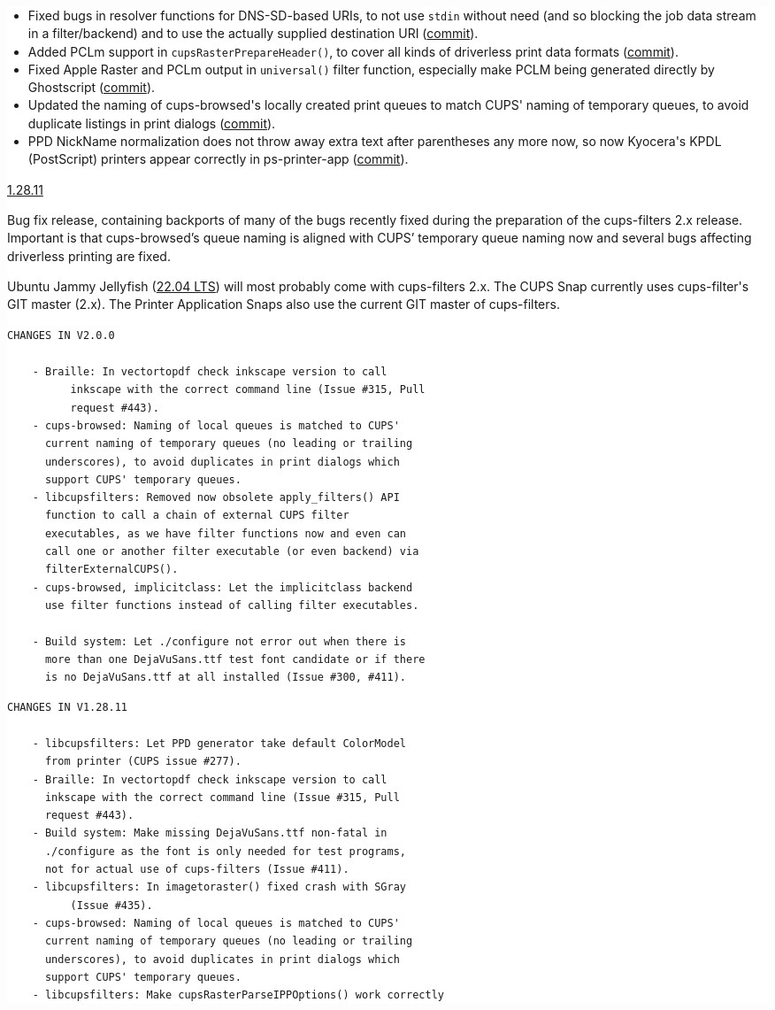 - Fixed bugs in resolver functions for DNS-SD-based URIs, to not use `stdin` without need (and so blocking the job data stream in a filter/backend) and to use the actually supplied destination URI ([commit](https://github.com/OpenPrinting/cups-filters/commit/58c47774f)).
- Added PCLm support in `cupsRasterPrepareHeader()`, to cover all kinds of driverless print data formats ([commit](https://github.com/OpenPrinting/cups-filters/commit/394544f1)).
- Fixed Apple Raster and PCLm output in `universal()` filter function, especially make PCLM being generated directly by Ghostscript ([commit](https://github.com/OpenPrinting/cups-filters/commit/44762183)).
- Updated the naming of cups-browsed's locally created print queues to match CUPS' naming of temporary queues, to avoid duplicate listings in print dialogs ([commit](https://github.com/OpenPrinting/cups-filters/commit/3d9c480)).
- PPD NickName normalization does not throw away extra text after parentheses any more now, so now Kyocera's KPDL (PostScript) printers appear correctly in ps-printer-app ([commit](https://github.com/OpenPrinting/cups-filters/commit/c71879a)).

[1.28.11](https://github.com/OpenPrinting/cups-filters/releases/tag/1.28.11)

Bug fix release, containing backports of many of the bugs recently fixed during the preparation of the cups-filters 2.x release. Important is that cups-browsed’s queue naming is aligned with CUPS’ temporary queue naming now and several bugs affecting driverless printing are fixed.

Ubuntu Jammy Jellyfish ([22.04 LTS](https://discourse.ubuntu.com/t/jammy-jellyfish-release-schedule/)) will most probably come with cups-filters 2.x. The CUPS Snap currently uses cups-filter's GIT master (2.x). The Printer Application Snaps also use the current GIT master of cups-filters.

```
CHANGES IN V2.0.0

	- Braille: In vectortopdf check inkscape version to call
          inkscape with the correct command line (Issue #315, Pull
          request #443).
	- cups-browsed: Naming of local queues is matched to CUPS'
	  current naming of temporary queues (no leading or trailing
	  underscores), to avoid duplicates in print dialogs which
	  support CUPS' temporary queues.
	- libcupsfilters: Removed now obsolete apply_filters() API
	  function to call a chain of external CUPS filter
	  executables, as we have filter functions now and even can
	  call one or another filter executable (or even backend) via
	  filterExternalCUPS().
	- cups-browsed, implicitclass: Let the implicitclass backend
	  use filter functions instead of calling filter executables.

	- Build system: Let ./configure not error out when there is
	  more than one DejaVuSans.ttf test font candidate or if there
	  is no DejaVuSans.ttf at all installed (Issue #300, #411).
```

```
CHANGES IN V1.28.11

	- libcupsfilters: Let PPD generator take default ColorModel
	  from printer (CUPS issue #277).
	- Braille: In vectortopdf check inkscape version to call
	  inkscape with the correct command line (Issue #315, Pull
	  request #443).
	- Build system: Make missing DejaVuSans.ttf non-fatal in
	  ./configure as the font is only needed for test programs,
	  not for actual use of cups-filters (Issue #411).
	- libcupsfilters: In imagetoraster() fixed crash with SGray
          (Issue #435).
	- cups-browsed: Naming of local queues is matched to CUPS'
	  current naming of temporary queues (no leading or trailing
	  underscores), to avoid duplicates in print dialogs which
	  support CUPS' temporary queues.
	- libcupsfilters: Make cupsRasterParseIPPOptions() work correctly
```